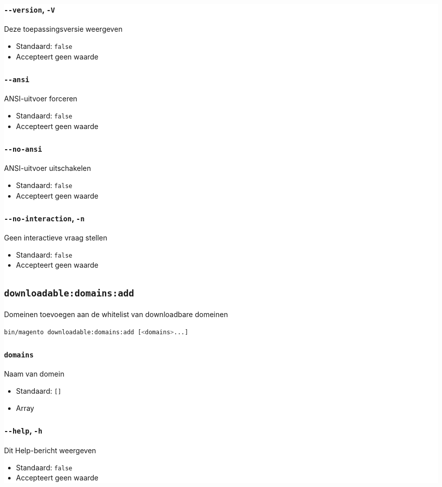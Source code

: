 

### `--version`, `-V`



Deze toepassingsversie weergeven
- Standaard: `false`
- Accepteert geen waarde


### `--ansi`

ANSI-uitvoer forceren
- Standaard: `false`
- Accepteert geen waarde


### `--no-ansi`

ANSI-uitvoer uitschakelen
- Standaard: `false`
- Accepteert geen waarde



### `--no-interaction`, `-n`



Geen interactieve vraag stellen
- Standaard: `false`
- Accepteert geen waarde  

## `downloadable:domains:add`

Domeinen toevoegen aan de whitelist van downloadbare domeinen

```bash
bin/magento downloadable:domains:add [<domains>...]
```

 

### `domains`

Naam van domein

- Standaard: `[]`

- Array   




### `--help`, `-h`



Dit Help-bericht weergeven
- Standaard: `false`
- Accepteert geen waarde
